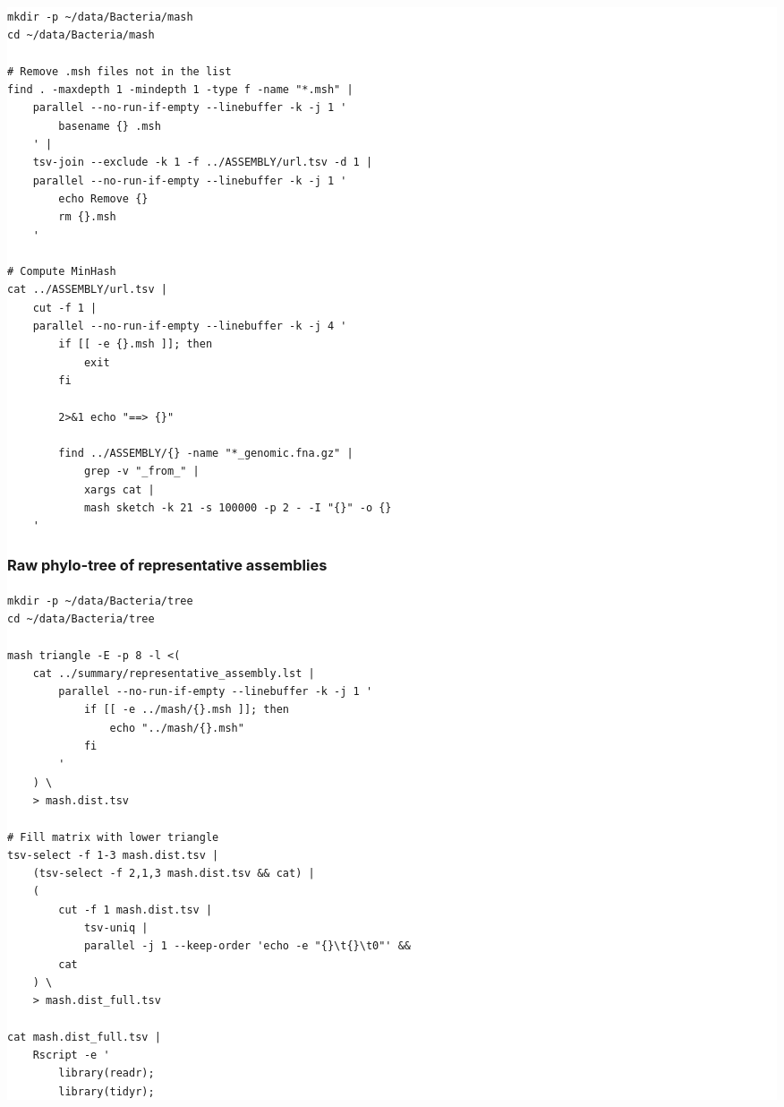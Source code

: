 ```shell
mkdir -p ~/data/Bacteria/mash
cd ~/data/Bacteria/mash

# Remove .msh files not in the list
find . -maxdepth 1 -mindepth 1 -type f -name "*.msh" |
    parallel --no-run-if-empty --linebuffer -k -j 1 '
        basename {} .msh
    ' |
    tsv-join --exclude -k 1 -f ../ASSEMBLY/url.tsv -d 1 |
    parallel --no-run-if-empty --linebuffer -k -j 1 '
        echo Remove {}
        rm {}.msh
    '

# Compute MinHash
cat ../ASSEMBLY/url.tsv |
    cut -f 1 |
    parallel --no-run-if-empty --linebuffer -k -j 4 '
        if [[ -e {}.msh ]]; then
            exit
        fi

        2>&1 echo "==> {}"

        find ../ASSEMBLY/{} -name "*_genomic.fna.gz" |
            grep -v "_from_" |
            xargs cat |
            mash sketch -k 21 -s 100000 -p 2 - -I "{}" -o {}
    '

```

### Raw phylo-tree of representative assemblies

```shell
mkdir -p ~/data/Bacteria/tree
cd ~/data/Bacteria/tree

mash triangle -E -p 8 -l <(
    cat ../summary/representative_assembly.lst |
        parallel --no-run-if-empty --linebuffer -k -j 1 '
            if [[ -e ../mash/{}.msh ]]; then
                echo "../mash/{}.msh"
            fi
        '
    ) \
    > mash.dist.tsv

# Fill matrix with lower triangle
tsv-select -f 1-3 mash.dist.tsv |
    (tsv-select -f 2,1,3 mash.dist.tsv && cat) |
    (
        cut -f 1 mash.dist.tsv |
            tsv-uniq |
            parallel -j 1 --keep-order 'echo -e "{}\t{}\t0"' &&
        cat
    ) \
    > mash.dist_full.tsv

cat mash.dist_full.tsv |
    Rscript -e '
        library(readr);
        library(tidyr);
```